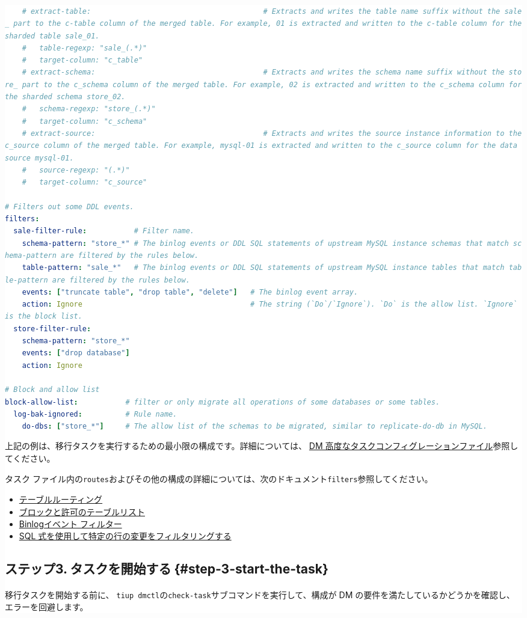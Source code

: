 ```yaml
    # extract-table:                                        # Extracts and writes the table name suffix without the sale_ part to the c-table column of the merged table. For example, 01 is extracted and written to the c-table column for the sharded table sale_01.
    #   table-regexp: "sale_(.*)"
    #   target-column: "c_table"
    # extract-schema:                                       # Extracts and writes the schema name suffix without the store_ part to the c_schema column of the merged table. For example, 02 is extracted and written to the c_schema column for the sharded schema store_02.
    #   schema-regexp: "store_(.*)"
    #   target-column: "c_schema"
    # extract-source:                                       # Extracts and writes the source instance information to the c_source column of the merged table. For example, mysql-01 is extracted and written to the c_source column for the data source mysql-01.
    #   source-regexp: "(.*)"
    #   target-column: "c_source"

# Filters out some DDL events.
filters:
  sale-filter-rule:           # Filter name.
    schema-pattern: "store_*" # The binlog events or DDL SQL statements of upstream MySQL instance schemas that match schema-pattern are filtered by the rules below.
    table-pattern: "sale_*"   # The binlog events or DDL SQL statements of upstream MySQL instance tables that match table-pattern are filtered by the rules below.
    events: ["truncate table", "drop table", "delete"]   # The binlog event array.
    action: Ignore                                       # The string (`Do`/`Ignore`). `Do` is the allow list. `Ignore` is the block list.
  store-filter-rule:
    schema-pattern: "store_*"
    events: ["drop database"]
    action: Ignore

# Block and allow list
block-allow-list:           # filter or only migrate all operations of some databases or some tables.
  log-bak-ignored:          # Rule name.
    do-dbs: ["store_*"]     # The allow list of the schemas to be migrated, similar to replicate-do-db in MySQL.
```

上記の例は、移行タスクを実行するための最小限の構成です。詳細については、 [DM 高度なタスクコンフィグレーションファイル](/dm/task-configuration-file-full.md)参照してください。

タスク ファイル内の`routes`およびその他の構成の詳細については、次のドキュメント`filters`参照してください。

-   [テーブルルーティング](/dm/dm-table-routing.md)
-   [ブロックと許可のテーブルリスト](/dm/dm-block-allow-table-lists.md)
-   [Binlogイベント フィルター](/filter-binlog-event.md)
-   [SQL 式を使用して特定の行の変更をフィルタリングする](/filter-dml-event.md)

## ステップ3. タスクを開始する {#step-3-start-the-task}

移行タスクを開始する前に、 `tiup dmctl`の`check-task`サブコマンドを実行して、構成が DM の要件を満たしているかどうかを確認し、エラーを回避します。
